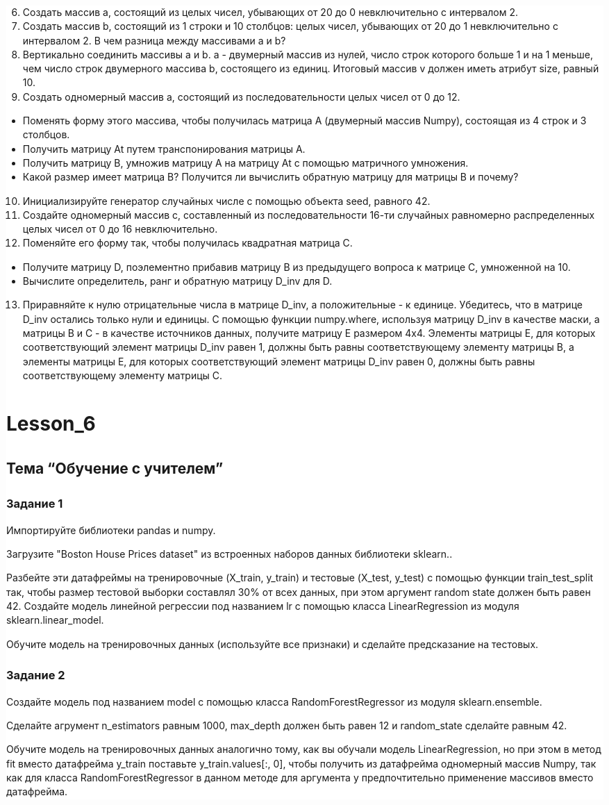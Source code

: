 6. Создать массив a, состоящий из целых чисел, убывающих от 20 до 0 невключительно с интервалом 2.
7. Создать массив b, состоящий из 1 строки и 10 столбцов: целых чисел, убывающих от 20 до 1 невключительно с интервалом 2. В чем разница между массивами a и b?
8. Вертикально соединить массивы a и b. a - двумерный массив из нулей, число строк которого больше 1 и на 1 меньше, чем число строк двумерного массива b, состоящего из единиц. Итоговый массив v должен иметь атрибут size, равный 10.
9. Создать одномерный массив а, состоящий из последовательности целых чисел от 0 до 12.
- Поменять форму этого массива, чтобы получилась матрица A (двумерный массив Numpy), состоящая из 4 строк и 3 столбцов. 
- Получить матрицу At путем транспонирования матрицы A. 
- Получить матрицу B, умножив матрицу A на матрицу At с помощью матричного умножения. 
- Какой размер имеет матрица B? Получится ли вычислить обратную матрицу для матрицы B и почему?
10. Инициализируйте генератор случайных числе с помощью объекта seed, равного 42.
11. Создайте одномерный массив c, составленный из последовательности 16-ти случайных равномерно распределенных целых чисел от 0 до 16 невключительно.
12. Поменяйте его форму так, чтобы получилась квадратная матрица C. 
- Получите матрицу D, поэлементно прибавив матрицу B из предыдущего вопроса к матрице C, умноженной на 10. 
- Вычислите определитель, ранг и обратную матрицу D_inv для D.
13. Приравняйте к нулю отрицательные числа в матрице D_inv, а положительные - к единице. Убедитесь, что в матрице D_inv остались только нули и единицы. С помощью функции numpy.where, используя матрицу D_inv в качестве маски, а матрицы B и C - в качестве источников данных, получите матрицу E размером 4x4. Элементы матрицы E, для которых соответствующий элемент матрицы D_inv равен 1, должны быть равны соответствующему элементу матрицы B, а элементы матрицы E, для которых соответствующий элемент матрицы D_inv равен 0, должны быть равны соответствующему элементу матрицы C.

# Lesson_6
## Тема “Обучение с учителем”
### Задание 1
Импортируйте библиотеки pandas и numpy.

Загрузите "Boston House Prices dataset" из встроенных наборов данных библиотеки sklearn..

Разбейте эти датафреймы на тренировочные (X_train, y_train) и тестовые (X_test, y_test) с помощью функции train_test_split так, чтобы размер тестовой выборки составлял 30% от всех данных, при этом аргумент random state должен быть равен 42.
Создайте модель линейной регрессии под названием lr с помощью класса LinearRegression из модуля sklearn.linear_model.

Обучите модель на тренировочных данных (используйте все признаки) и сделайте предсказание на тестовых.
### Задание 2
Создайте модель под названием model с помощью класса RandomForestRegressor из модуля sklearn.ensemble.

Сделайте агрумент n_estimators равным 1000, max_depth должен быть равен 12 и random_state сделайте равным 42.

Обучите модель на тренировочных данных аналогично тому, как вы обучали модель LinearRegression, но при этом в метод fit вместо датафрейма y_train поставьте y_train.values[:, 0], чтобы получить из датафрейма одномерный массив Numpy, так как для класса RandomForestRegressor в данном методе для аргумента y предпочтительно применение массивов вместо датафрейма.
